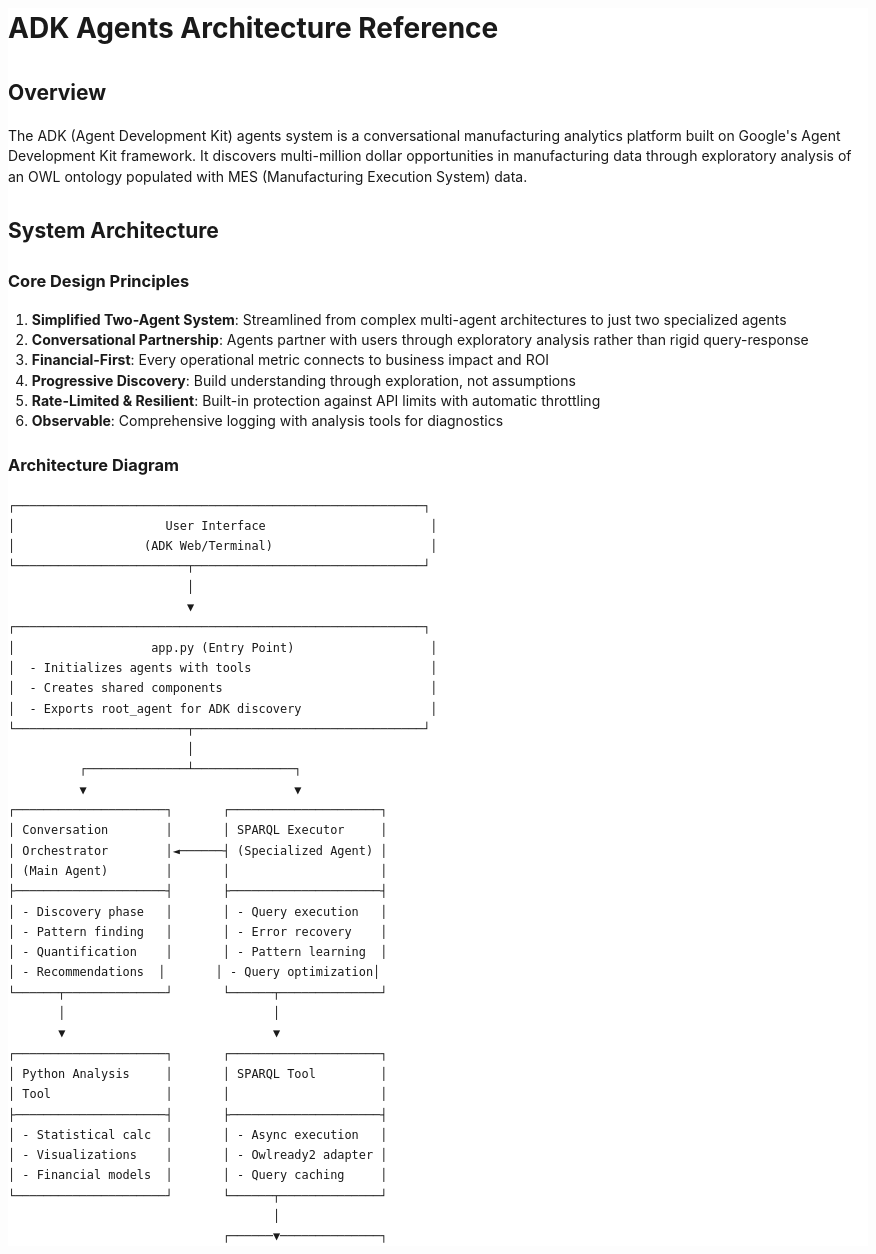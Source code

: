 # ADK Agents Architecture Reference

## Overview

The ADK (Agent Development Kit) agents system is a conversational manufacturing analytics platform built on Google's Agent Development Kit framework. It discovers multi-million dollar opportunities in manufacturing data through exploratory analysis of an OWL ontology populated with MES (Manufacturing Execution System) data.

## System Architecture

### Core Design Principles

1. **Simplified Two-Agent System**: Streamlined from complex multi-agent architectures to just two specialized agents
2. **Conversational Partnership**: Agents partner with users through exploratory analysis rather than rigid query-response
3. **Financial-First**: Every operational metric connects to business impact and ROI
4. **Progressive Discovery**: Build understanding through exploration, not assumptions
5. **Rate-Limited & Resilient**: Built-in protection against API limits with automatic throttling
6. **Observable**: Comprehensive logging with analysis tools for diagnostics

### Architecture Diagram

```
┌─────────────────────────────────────────────────────────┐
│                     User Interface                       │
│                  (ADK Web/Terminal)                      │
└────────────────────────┬────────────────────────────────┘
                         │
                         ▼
┌─────────────────────────────────────────────────────────┐
│                   app.py (Entry Point)                   │
│  - Initializes agents with tools                         │
│  - Creates shared components                             │
│  - Exports root_agent for ADK discovery                  │
└────────────────────────┬────────────────────────────────┘
                         │
          ┌──────────────┴──────────────┐
          ▼                             ▼
┌─────────────────────┐       ┌─────────────────────┐
│ Conversation        │       │ SPARQL Executor     │
│ Orchestrator        │◄──────┤ (Specialized Agent) │
│ (Main Agent)        │       │                     │
├─────────────────────┤       ├─────────────────────┤
│ - Discovery phase   │       │ - Query execution   │
│ - Pattern finding   │       │ - Error recovery    │
│ - Quantification    │       │ - Pattern learning  │
│ - Recommendations  │       │ - Query optimization│
└──────┬──────────────┘       └──────┬──────────────┘
       │                             │
       ▼                             ▼
┌─────────────────────┐       ┌─────────────────────┐
│ Python Analysis     │       │ SPARQL Tool         │
│ Tool                │       │                     │
├─────────────────────┤       ├─────────────────────┤
│ - Statistical calc  │       │ - Async execution   │
│ - Visualizations    │       │ - Owlready2 adapter │
│ - Financial models  │       │ - Query caching     │
└─────────────────────┘       └──────┬──────────────┘
                                     │
                              ┌──────▼──────────────┐
```